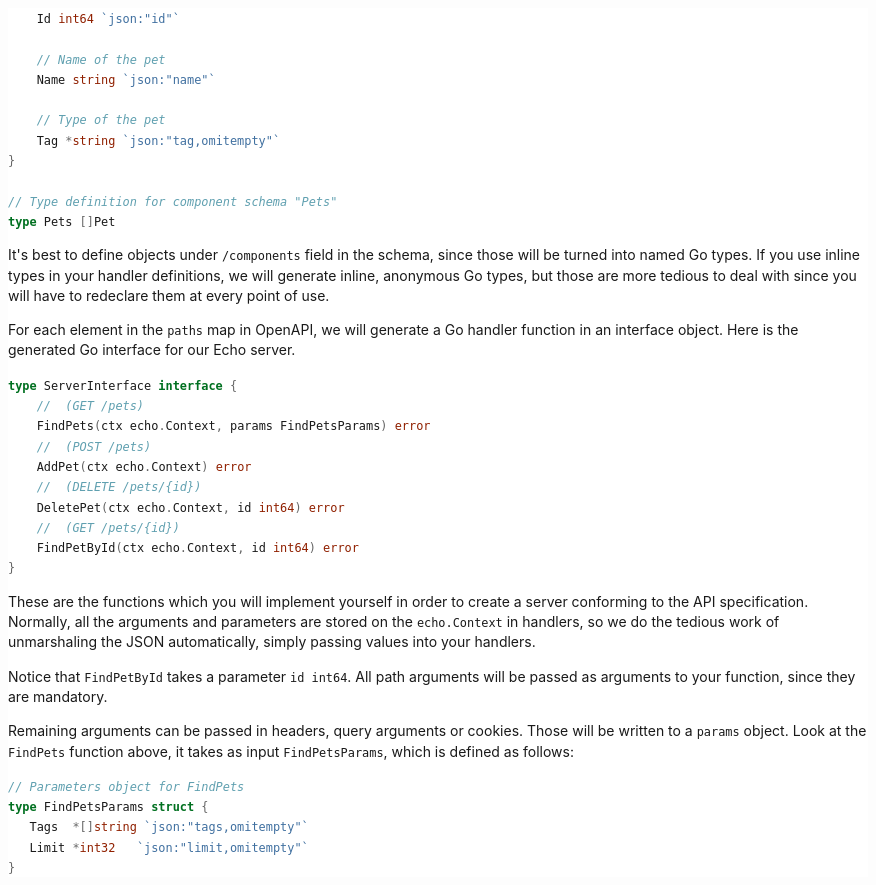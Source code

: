 ```go
    Id int64 `json:"id"`

    // Name of the pet
    Name string `json:"name"`

    // Type of the pet
    Tag *string `json:"tag,omitempty"`
}

// Type definition for component schema "Pets"
type Pets []Pet
```

It's best to define objects under `/components` field in the schema, since
those will be turned into named Go types. If you use inline types in your
handler definitions, we will generate inline, anonymous Go types, but those
are more tedious to deal with since you will have to redeclare them at every
point of use.

For each element in the `paths` map in OpenAPI, we will generate a Go handler
function in an interface object. Here is the generated Go interface for our
Echo server.

```go
type ServerInterface interface {
    //  (GET /pets)
    FindPets(ctx echo.Context, params FindPetsParams) error
    //  (POST /pets)
    AddPet(ctx echo.Context) error
    //  (DELETE /pets/{id})
    DeletePet(ctx echo.Context, id int64) error
    //  (GET /pets/{id})
    FindPetById(ctx echo.Context, id int64) error
}
```

These are the functions which you will implement yourself in order to create
a server conforming to the API specification. Normally, all the arguments and
parameters are stored on the `echo.Context` in handlers, so we do the tedious
work of unmarshaling the JSON automatically, simply passing values into
your handlers.

Notice that `FindPetById` takes a parameter `id int64`. All path arguments
will be passed as arguments to your function, since they are mandatory.

Remaining arguments can be passed in headers, query arguments or cookies. Those
will be written to a `params` object. Look at the `FindPets` function above, it
takes as input `FindPetsParams`, which is defined as follows:

```go
// Parameters object for FindPets
type FindPetsParams struct {
   Tags  *[]string `json:"tags,omitempty"`
   Limit *int32   `json:"limit,omitempty"`
}
```

